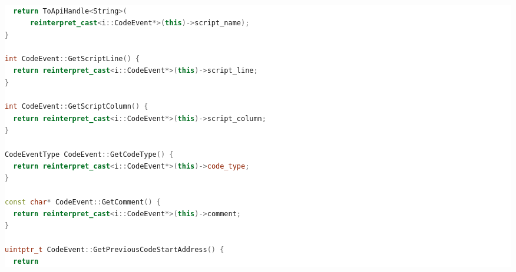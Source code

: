 ```cpp
  return ToApiHandle<String>(
      reinterpret_cast<i::CodeEvent*>(this)->script_name);
}

int CodeEvent::GetScriptLine() {
  return reinterpret_cast<i::CodeEvent*>(this)->script_line;
}

int CodeEvent::GetScriptColumn() {
  return reinterpret_cast<i::CodeEvent*>(this)->script_column;
}

CodeEventType CodeEvent::GetCodeType() {
  return reinterpret_cast<i::CodeEvent*>(this)->code_type;
}

const char* CodeEvent::GetComment() {
  return reinterpret_cast<i::CodeEvent*>(this)->comment;
}

uintptr_t CodeEvent::GetPreviousCodeStartAddress() {
  return
```